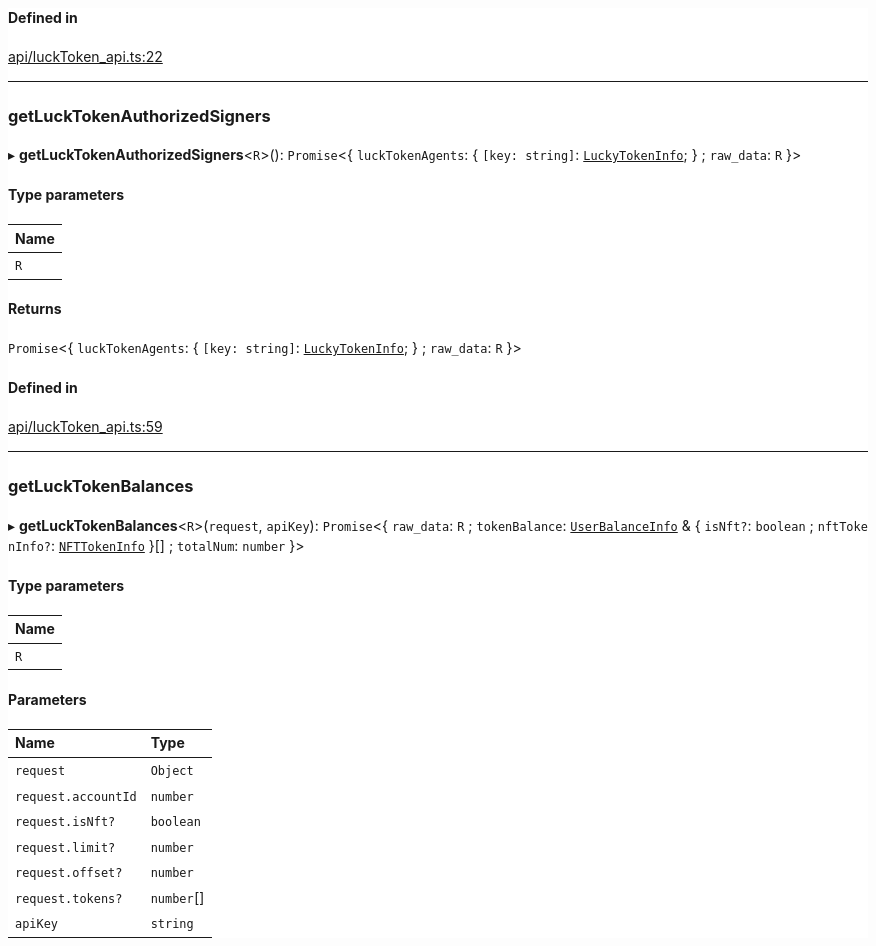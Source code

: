 #### Defined in

[api/luckToken_api.ts:22](https://github.com/Loopring/loopring_sdk/blob/81e0b16/src/api/luckToken_api.ts#L22)

___

### getLuckTokenAuthorizedSigners

▸ **getLuckTokenAuthorizedSigners**<`R`\>(): `Promise`<{ `luckTokenAgents`: { `[key: string]`: [`LuckyTokenInfo`](../modules.md#luckytokeninfo);  } ; `raw_data`: `R`  }\>

#### Type parameters

| Name |
| :------ |
| `R` |

#### Returns

`Promise`<{ `luckTokenAgents`: { `[key: string]`: [`LuckyTokenInfo`](../modules.md#luckytokeninfo);  } ; `raw_data`: `R`  }\>

#### Defined in

[api/luckToken_api.ts:59](https://github.com/Loopring/loopring_sdk/blob/81e0b16/src/api/luckToken_api.ts#L59)

___

### getLuckTokenBalances

▸ **getLuckTokenBalances**<`R`\>(`request`, `apiKey`): `Promise`<{ `raw_data`: `R` ; `tokenBalance`: [`UserBalanceInfo`](../interfaces/UserBalanceInfo.md) & { `isNft?`: `boolean` ; `nftTokenInfo?`: [`NFTTokenInfo`](../interfaces/NFTTokenInfo.md)  }[] ; `totalNum`: `number`  }\>

#### Type parameters

| Name |
| :------ |
| `R` |

#### Parameters

| Name | Type |
| :------ | :------ |
| `request` | `Object` |
| `request.accountId` | `number` |
| `request.isNft?` | `boolean` |
| `request.limit?` | `number` |
| `request.offset?` | `number` |
| `request.tokens?` | `number`[] |
| `apiKey` | `string` |
